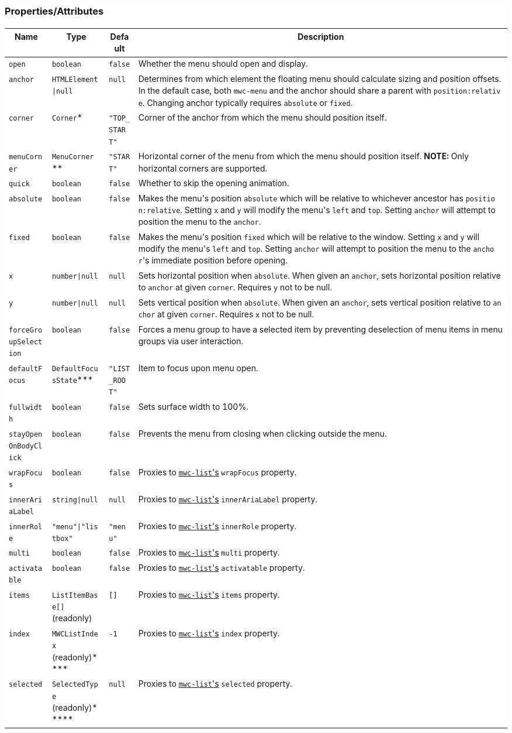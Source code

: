 ### Properties/Attributes

Name                  | Type                              | Default       | Description
--------------------- | --------------------------------- | ------------- | -----------
`open`                | `boolean`                         | `false`       | Whether the menu should open and display.
`anchor`              | `HTMLElement\|null`               | `null`        | Determines from which element the floating menu should calculate sizing and position offsets. In the default case, both `mwc-menu` and the anchor should share a parent with `position:relative`. Changing anchor typically requires `absolute` or `fixed`.
`corner`              | `Corner`*                         | `"TOP_START"` | Corner of the anchor from which the menu should position itself.
`menuCorner`          | `MenuCorner`\*\*                  | `"START"`     | Horizontal corner of the menu from which the menu should position itself. **NOTE:** Only horizontal corners are supported.
`quick`               | `boolean`                         | `false`       | Whether to skip the opening animation.
`absolute`            | `boolean`                         | `false`       | Makes the menu's position `absolute` which will be relative to whichever ancestor has `position:relative`. Setting `x` and `y` will modify the menu's `left` and `top`. Setting `anchor` will attempt to position the menu to the `anchor`.
`fixed`               | `boolean`                         | `false`       | Makes the menu's position `fixed` which will be relative to the window. Setting `x` and `y` will modify the menu's `left` and `top`. Setting `anchor` will attempt to position the menu to the `anchor`'s immediate position before opening.
`x`                   | `number\|null`                    | `null`        | Sets horizontal position when `absolute`. When given an `anchor`, sets horizontal position relative to `anchor` at given `corner`. Requires `y` not to be null.
`y`                   | `number\|null`                    | `null`        | Sets vertical position when `absolute`. When given an `anchor`, sets vertical position relative to `anchor` at given `corner`. Requires `x` not to be null.
`forceGroupSelection` | `boolean`                         | `false`       | Forces a menu group to have a selected item by preventing deselection of menu items in menu groups via user interaction.
`defaultFocus`        | `DefaultFocusState`\*\*\*         | `"LIST_ROOT"` | Item to focus upon menu open.
`fullwidth`           | `boolean`                         | `false`       | Sets surface width to 100%.
`stayOpenOnBodyClick` | `boolean`                         | `false`       | Prevents the menu from closing when clicking outside the menu.
`wrapFocus`           | `boolean`                         | `false`       | Proxies to [`mwc-list`'s](https://github.com/material-components/material-web/tree/master/packages/list#mwc-list-1) `wrapFocus` property.
`innerAriaLabel`      | `string\|null`                    | `null`        | Proxies to [`mwc-list`'s](https://github.com/material-components/material-web/tree/master/packages/list#mwc-list-1) `innerAriaLabel` property.
`innerRole`           | `"menu"\|"listbox"`               | `"menu"`      | Proxies to [`mwc-list`'s](https://github.com/material-components/material-web/tree/master/packages/list#mwc-list-1) `innerRole` property.
`multi`               | `boolean`                         | `false`       | Proxies to [`mwc-list`'s](https://github.com/material-components/material-web/tree/master/packages/list#mwc-list-1) `multi` property.
`activatable`         | `boolean`                         | `false`       | Proxies to [`mwc-list`'s](https://github.com/material-components/material-web/tree/master/packages/list#mwc-list-1) `activatable` property.
`items`               | `ListItemBase[]` (readonly)       | `[]`          | Proxies to [`mwc-list`'s](https://github.com/material-components/material-web/tree/master/packages/list#mwc-list-1) `items` property.
`index`               | `MWCListIndex` (readonly)\*\*\*\*   | `-1`          | Proxies to [`mwc-list`'s](https://github.com/material-components/material-web/tree/master/packages/list#mwc-list-1) `index` property.
`selected`            | `SelectedType` (readonly)\*\*\*\*\* | `null`        | Proxies to [`mwc-list`'s](https://github.com/material-components/material-web/tree/master/packages/list#mwc-list-1) `selected` property.
